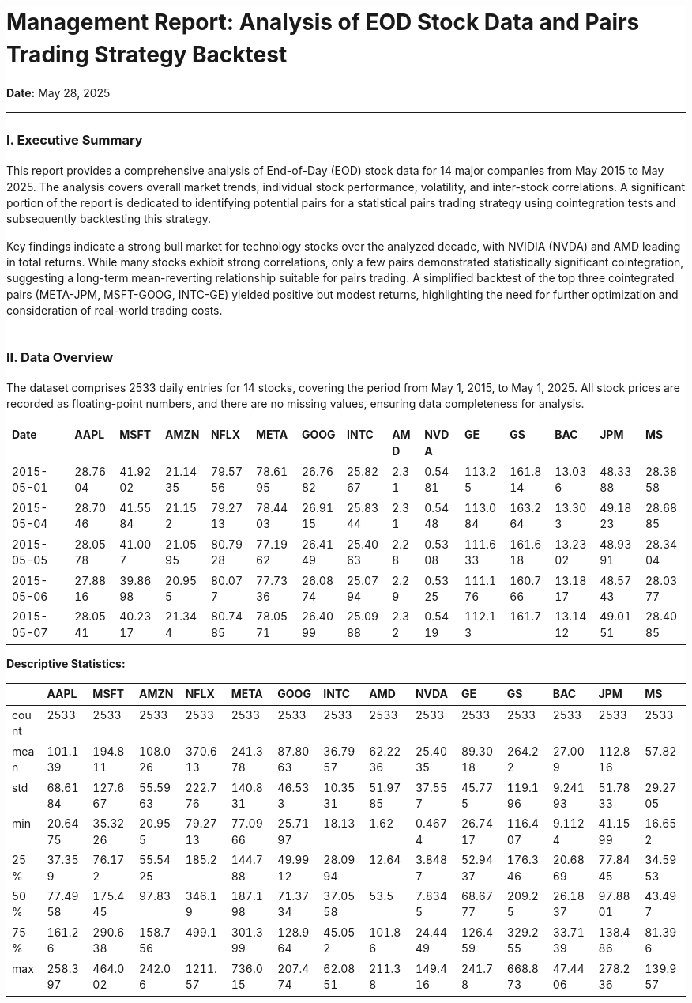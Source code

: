# Management Report: Analysis of EOD Stock Data and Pairs Trading Strategy Backtest

**Date:** May 28, 2025

-----

### I. Executive Summary

This report provides a comprehensive analysis of End-of-Day (EOD) stock data for 14 major companies from May 2015 to May 2025. The analysis covers overall market trends, individual stock performance, volatility, and inter-stock correlations. A significant portion of the report is dedicated to identifying potential pairs for a statistical pairs trading strategy using cointegration tests and subsequently backtesting this strategy.

Key findings indicate a strong bull market for technology stocks over the analyzed decade, with NVIDIA (NVDA) and AMD leading in total returns. While many stocks exhibit strong correlations, only a few pairs demonstrated statistically significant cointegration, suggesting a long-term mean-reverting relationship suitable for pairs trading. A simplified backtest of the top three cointegrated pairs (META-JPM, MSFT-GOOG, INTC-GE) yielded positive but modest returns, highlighting the need for further optimization and consideration of real-world trading costs.

-----

### II. Data Overview

The dataset comprises 2533 daily entries for 14 stocks, covering the period from May 1, 2015, to May 1, 2025. All stock prices are recorded as floating-point numbers, and there are no missing values, ensuring data completeness for analysis.

| Date       | AAPL    | MSFT    | AMZN    | NFLX    | META    | GOOG    | INTC    | AMD   | NVDA   | GE      | GS      | BAC     | JPM     | MS      |
|:-----------|:--------|:--------|:--------|:--------|:--------|:--------|:--------|:------|:-------|:-------|:--------|:--------|:--------|:--------|
| 2015-05-01 | 28.7604 | 41.9202 | 21.1435 | 79.5756 | 78.6195 | 26.7682 | 25.8267 | 2.31  | 0.5481 | 113.25  | 161.814 | 13.036  | 48.3388 | 28.3858 |
| 2015-05-04 | 28.7046 | 41.5584 | 21.152  | 79.2713 | 78.4403 | 26.9115 | 25.8344 | 2.31  | 0.5448 | 113.084 | 163.264 | 13.303  | 49.1823 | 28.6885 |
| 2015-05-05 | 28.0578 | 41.007  | 21.0595 | 80.7928 | 77.1962 | 26.4149 | 25.4063 | 2.28  | 0.5308 | 111.633 | 161.618 | 13.2302 | 48.9391 | 28.3404 |
| 2015-05-06 | 27.8816 | 39.8698 | 20.955  | 80.077  | 77.7336 | 26.0874 | 25.0794 | 2.29  | 0.5325 | 111.176 | 160.766 | 13.1817 | 48.5743 | 28.0377 |
| 2015-05-07 | 28.0541 | 40.2317 | 21.344  | 80.7485 | 78.0571 | 26.4099 | 25.0988 | 2.32  | 0.5419 | 112.13  | 161.7   | 13.1412 | 49.0151 | 28.4085 |

**Descriptive Statistics:**

|       | AAPL    | MSFT    | AMZN    | NFLX    | META    | GOOG    | INTC    | AMD     | NVDA    | GE      | GS      | BAC     | JPM     | MS      |
|:------|:--------|:--------|:--------|:--------|:--------|:--------|:--------|:--------|:--------|:--------|:--------|:--------|:--------|:--------|
| count | 2533    | 2533    | 2533    | 2533    | 2533    | 2533    | 2533    | 2533    | 2533    | 2533    | 2533    | 2533    | 2533    | 2533    |
| mean  | 101.139 | 194.811 | 108.026 | 370.613 | 241.378 | 87.8063 | 36.7957 | 62.2236 | 25.4035 | 89.3018 | 264.22  | 27.009  | 112.816 | 57.82   |
| std   | 68.6184 | 127.667 | 55.5963 | 222.776 | 140.831 | 46.533  | 10.3531 | 51.9785 | 37.557  | 45.775  | 119.196 | 9.24193 | 51.7833 | 29.2705 |
| min   | 20.6475 | 35.3226 | 20.955  | 79.2713 | 77.0966 | 25.7197 | 18.13   | 1.62    | 0.4674  | 26.7417 | 116.407 | 9.1124  | 41.1599 | 16.652  |
| 25%   | 37.359  | 76.172  | 55.5425 | 185.2   | 144.788 | 49.9912 | 28.0994 | 12.64   | 3.8487  | 52.9437 | 176.346 | 20.6869 | 77.8445 | 34.5953 |
| 50%   | 77.4958 | 175.445 | 97.83   | 346.19  | 187.198 | 71.3734 | 37.0558 | 53.5    | 7.8345  | 68.6777 | 209.25  | 26.1837 | 97.8801 | 43.497  |
| 75%   | 161.26  | 290.638 | 158.756 | 499.1   | 301.399 | 128.964 | 45.052  | 101.86  | 24.4449 | 126.459 | 329.255 | 33.7139 | 138.486 | 81.396  |
| max   | 258.397 | 464.002 | 242.06  | 1211.57 | 736.015 | 207.474 | 62.0851 | 211.38  | 149.416 | 241.78  | 668.873 | 47.4406 | 278.236 | 139.957 |
